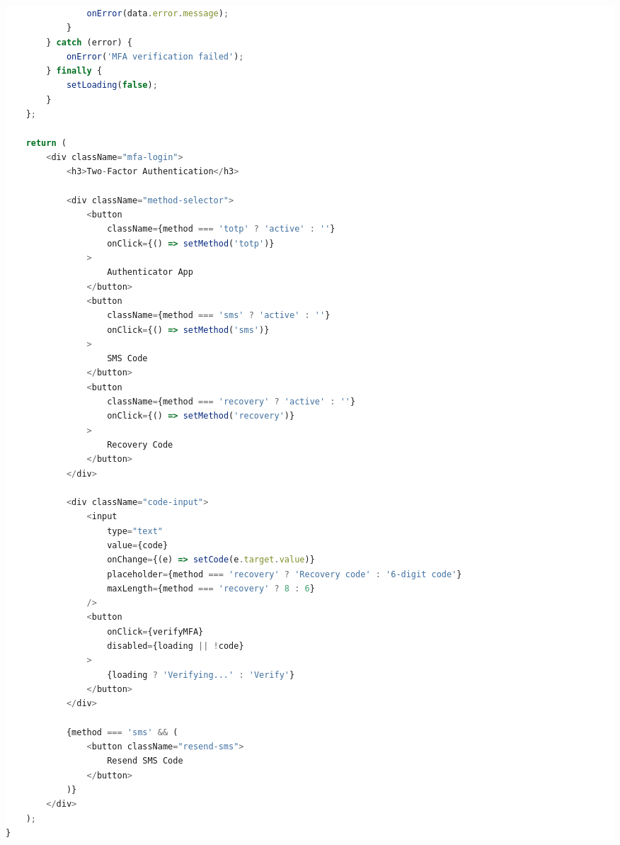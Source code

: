 ```javascript
                onError(data.error.message);
            }
        } catch (error) {
            onError('MFA verification failed');
        } finally {
            setLoading(false);
        }
    };

    return (
        <div className="mfa-login">
            <h3>Two-Factor Authentication</h3>
            
            <div className="method-selector">
                <button 
                    className={method === 'totp' ? 'active' : ''}
                    onClick={() => setMethod('totp')}
                >
                    Authenticator App
                </button>
                <button 
                    className={method === 'sms' ? 'active' : ''}
                    onClick={() => setMethod('sms')}
                >
                    SMS Code
                </button>
                <button 
                    className={method === 'recovery' ? 'active' : ''}
                    onClick={() => setMethod('recovery')}
                >
                    Recovery Code
                </button>
            </div>

            <div className="code-input">
                <input
                    type="text"
                    value={code}
                    onChange={(e) => setCode(e.target.value)}
                    placeholder={method === 'recovery' ? 'Recovery code' : '6-digit code'}
                    maxLength={method === 'recovery' ? 8 : 6}
                />
                <button 
                    onClick={verifyMFA}
                    disabled={loading || !code}
                >
                    {loading ? 'Verifying...' : 'Verify'}
                </button>
            </div>

            {method === 'sms' && (
                <button className="resend-sms">
                    Resend SMS Code
                </button>
            )}
        </div>
    );
}
```
